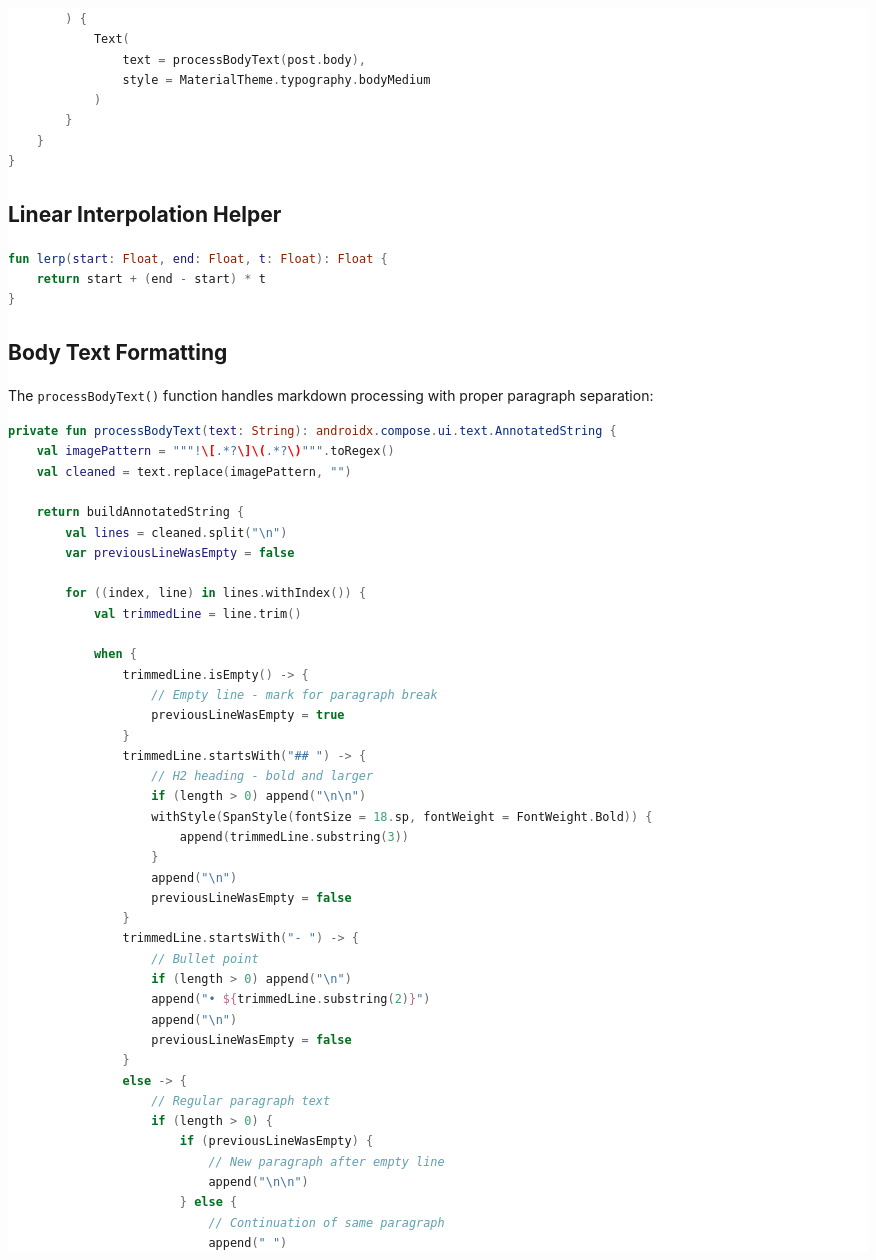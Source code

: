 ```kotlin
        ) {
            Text(
                text = processBodyText(post.body),
                style = MaterialTheme.typography.bodyMedium
            )
        }
    }
}
```

## Linear Interpolation Helper

```kotlin
fun lerp(start: Float, end: Float, t: Float): Float {
    return start + (end - start) * t
}
```

## Body Text Formatting

The `processBodyText()` function handles markdown processing with proper paragraph separation:

```kotlin
private fun processBodyText(text: String): androidx.compose.ui.text.AnnotatedString {
    val imagePattern = """!\[.*?\]\(.*?\)""".toRegex()
    val cleaned = text.replace(imagePattern, "")

    return buildAnnotatedString {
        val lines = cleaned.split("\n")
        var previousLineWasEmpty = false

        for ((index, line) in lines.withIndex()) {
            val trimmedLine = line.trim()

            when {
                trimmedLine.isEmpty() -> {
                    // Empty line - mark for paragraph break
                    previousLineWasEmpty = true
                }
                trimmedLine.startsWith("## ") -> {
                    // H2 heading - bold and larger
                    if (length > 0) append("\n\n")
                    withStyle(SpanStyle(fontSize = 18.sp, fontWeight = FontWeight.Bold)) {
                        append(trimmedLine.substring(3))
                    }
                    append("\n")
                    previousLineWasEmpty = false
                }
                trimmedLine.startsWith("- ") -> {
                    // Bullet point
                    if (length > 0) append("\n")
                    append("• ${trimmedLine.substring(2)}")
                    append("\n")
                    previousLineWasEmpty = false
                }
                else -> {
                    // Regular paragraph text
                    if (length > 0) {
                        if (previousLineWasEmpty) {
                            // New paragraph after empty line
                            append("\n\n")
                        } else {
                            // Continuation of same paragraph
                            append(" ")
```
